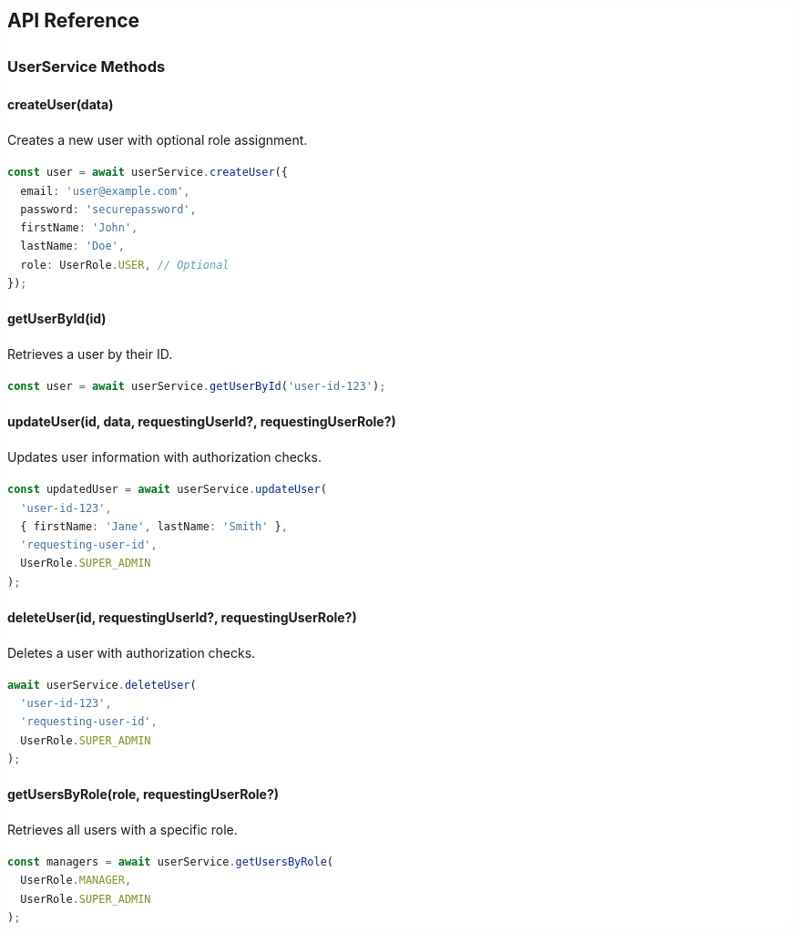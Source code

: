 ## API Reference

### UserService Methods

#### createUser(data)
Creates a new user with optional role assignment.

```typescript
const user = await userService.createUser({
  email: 'user@example.com',
  password: 'securepassword',
  firstName: 'John',
  lastName: 'Doe',
  role: UserRole.USER, // Optional
});
```

#### getUserById(id)
Retrieves a user by their ID.

```typescript
const user = await userService.getUserById('user-id-123');
```

#### updateUser(id, data, requestingUserId?, requestingUserRole?)
Updates user information with authorization checks.

```typescript
const updatedUser = await userService.updateUser(
  'user-id-123',
  { firstName: 'Jane', lastName: 'Smith' },
  'requesting-user-id',
  UserRole.SUPER_ADMIN
);
```

#### deleteUser(id, requestingUserId?, requestingUserRole?)
Deletes a user with authorization checks.

```typescript
await userService.deleteUser(
  'user-id-123',
  'requesting-user-id',
  UserRole.SUPER_ADMIN
);
```

#### getUsersByRole(role, requestingUserRole?)
Retrieves all users with a specific role.

```typescript
const managers = await userService.getUsersByRole(
  UserRole.MANAGER,
  UserRole.SUPER_ADMIN
);
```
